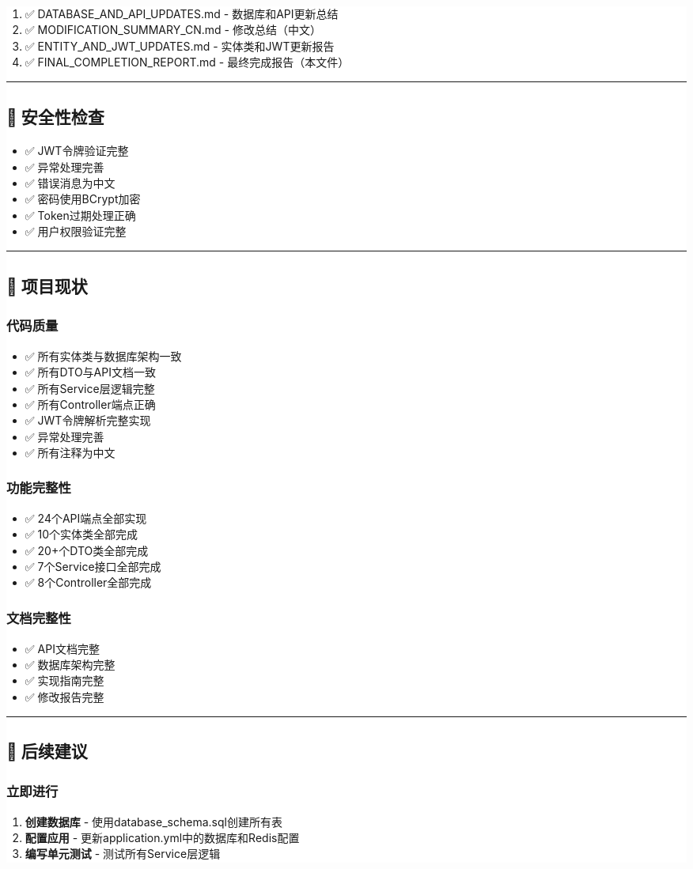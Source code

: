 1. ✅ DATABASE_AND_API_UPDATES.md - 数据库和API更新总结
2. ✅ MODIFICATION_SUMMARY_CN.md - 修改总结（中文）
3. ✅ ENTITY_AND_JWT_UPDATES.md - 实体类和JWT更新报告
4. ✅ FINAL_COMPLETION_REPORT.md - 最终完成报告（本文件）

---

## 🔐 安全性检查

- ✅ JWT令牌验证完整
- ✅ 异常处理完善
- ✅ 错误消息为中文
- ✅ 密码使用BCrypt加密
- ✅ Token过期处理正确
- ✅ 用户权限验证完整

---

## 🚀 项目现状

### 代码质量
- ✅ 所有实体类与数据库架构一致
- ✅ 所有DTO与API文档一致
- ✅ 所有Service层逻辑完整
- ✅ 所有Controller端点正确
- ✅ JWT令牌解析完整实现
- ✅ 异常处理完善
- ✅ 所有注释为中文

### 功能完整性
- ✅ 24个API端点全部实现
- ✅ 10个实体类全部完成
- ✅ 20+个DTO类全部完成
- ✅ 7个Service接口全部完成
- ✅ 8个Controller全部完成

### 文档完整性
- ✅ API文档完整
- ✅ 数据库架构完整
- ✅ 实现指南完整
- ✅ 修改报告完整

---

## 📝 后续建议

### 立即进行
1. **创建数据库** - 使用database_schema.sql创建所有表
2. **配置应用** - 更新application.yml中的数据库和Redis配置
3. **编写单元测试** - 测试所有Service层逻辑
